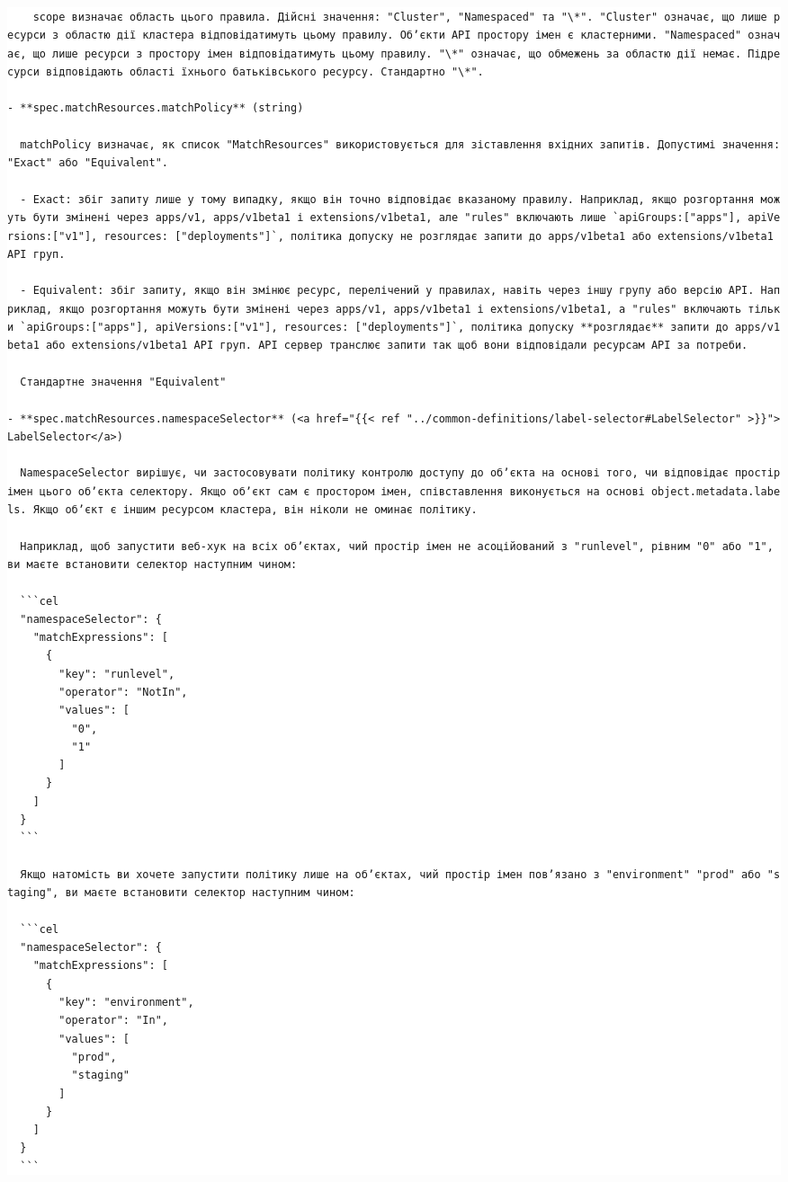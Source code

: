         scope визначає область цього правила. Дійсні значення: "Cluster", "Namespaced" та "\*". "Cluster" означає, що лише ресурси з областю дії кластера відповідатимуть цьому правилу. Обʼєкти API простору імен є кластерними. "Namespaced" означає, що лише ресурси з простору імен відповідатимуть цьому правилу. "\*" означає, що обмежень за областю дії немає. Підресурси відповідають області їхнього батьківського ресурсу. Стандартно "\*".

    - **spec.matchResources.matchPolicy** (string)

      matchPolicy визначає, як список "MatchResources" використовується для зіставлення вхідних запитів. Допустимі значення: "Exact" або "Equivalent".

      - Exact: збіг запиту лише у тому випадку, якщо він точно відповідає вказаному правилу. Наприклад, якщо розгортання можуть бути змінені через apps/v1, apps/v1beta1 і extensions/v1beta1, але "rules" включають лише `apiGroups:["apps"], apiVersions:["v1"], resources: ["deployments"]`, політика допуску не розглядає запити до apps/v1beta1 або extensions/v1beta1 API груп.

      - Equivalent: збіг запиту, якщо він змінює ресурс, перелічений у правилах, навіть через іншу групу або версію API. Наприклад, якщо розгортання можуть бути змінені через apps/v1, apps/v1beta1 і extensions/v1beta1, а "rules" включають тільки `apiGroups:["apps"], apiVersions:["v1"], resources: ["deployments"]`, політика допуску **розглядає** запити до apps/v1beta1 або extensions/v1beta1 API груп. API сервер транслює запити так щоб вони відповідали ресурсам API за потреби.

      Стандартне значення "Equivalent"

    - **spec.matchResources.namespaceSelector** (<a href="{{< ref "../common-definitions/label-selector#LabelSelector" >}}">LabelSelector</a>)

      NamespaceSelector вирішує, чи застосовувати політику контролю доступу до обʼєкта на основі того, чи відповідає простір імен цього обʼєкта селектору. Якщо обʼєкт сам є простором імен, співставлення виконується на основі object.metadata.labels. Якщо обʼєкт є іншим ресурсом кластера, він ніколи не оминає політику.

      Наприклад, щоб запустити веб-хук на всіх обʼєктах, чий простір імен не асоційований з "runlevel", рівним "0" або "1", ви маєте встановити селектор наступним чином:

      ```cel
      "namespaceSelector": {
        "matchExpressions": [
          {
            "key": "runlevel",
            "operator": "NotIn",
            "values": [
              "0",
              "1"
            ]
          }
        ]
      }
      ```

      Якщо натомість ви хочете запустити політику лише на обʼєктах, чий простір імен повʼязано з "environment" "prod" або "staging", ви маєте встановити селектор наступним чином:

      ```cel
      "namespaceSelector": {
        "matchExpressions": [
          {
            "key": "environment",
            "operator": "In",
            "values": [
              "prod",
              "staging"
            ]
          }
        ]
      }
      ```
